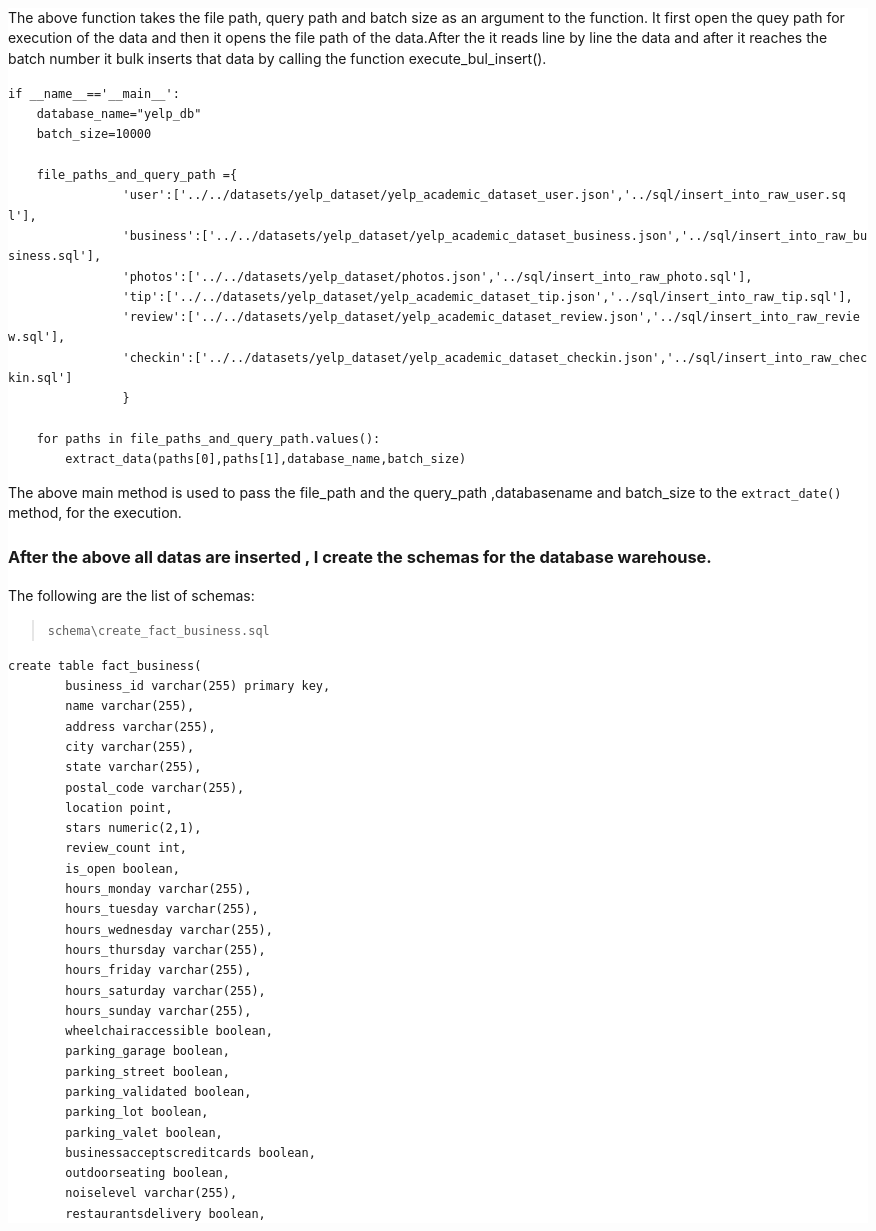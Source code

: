The above function takes the file path, query path and batch size as an argument to the function.
It first open the quey path for execution of the data and  then it opens the file path of the data.After the it reads line by line the data and after it reaches the batch number it bulk inserts that data by calling the function execute_bul_insert().

```
if __name__=='__main__':
    database_name="yelp_db"
    batch_size=10000

    file_paths_and_query_path ={
                'user':['../../datasets/yelp_dataset/yelp_academic_dataset_user.json','../sql/insert_into_raw_user.sql'],
                'business':['../../datasets/yelp_dataset/yelp_academic_dataset_business.json','../sql/insert_into_raw_business.sql'],
                'photos':['../../datasets/yelp_dataset/photos.json','../sql/insert_into_raw_photo.sql'],
                'tip':['../../datasets/yelp_dataset/yelp_academic_dataset_tip.json','../sql/insert_into_raw_tip.sql'],
                'review':['../../datasets/yelp_dataset/yelp_academic_dataset_review.json','../sql/insert_into_raw_review.sql'],
                'checkin':['../../datasets/yelp_dataset/yelp_academic_dataset_checkin.json','../sql/insert_into_raw_checkin.sql']
                }
    
    for paths in file_paths_and_query_path.values():
        extract_data(paths[0],paths[1],database_name,batch_size)
```
The above main method is used to pass the file_path and the query_path ,databasename and batch_size to the `extract_date()` method, for the execution.


### After the above all datas are inserted , I create the schemas for the database warehouse.
The following are the list of schemas:
> `schema\create_fact_business.sql`
```
create table fact_business(
		business_id varchar(255) primary key,
		name varchar(255),
		address varchar(255),
		city varchar(255),
		state varchar(255),
		postal_code varchar(255),
		location point,
		stars numeric(2,1),
		review_count int,
		is_open boolean,
		hours_monday varchar(255),
		hours_tuesday varchar(255),
		hours_wednesday varchar(255),
		hours_thursday varchar(255),
		hours_friday varchar(255),
		hours_saturday varchar(255),
		hours_sunday varchar(255),
		wheelchairaccessible boolean,
		parking_garage boolean,
		parking_street boolean,
		parking_validated boolean,
		parking_lot boolean,
		parking_valet boolean,
		businessacceptscreditcards boolean,
		outdoorseating boolean,
		noiselevel varchar(255),
		restaurantsdelivery boolean,
```